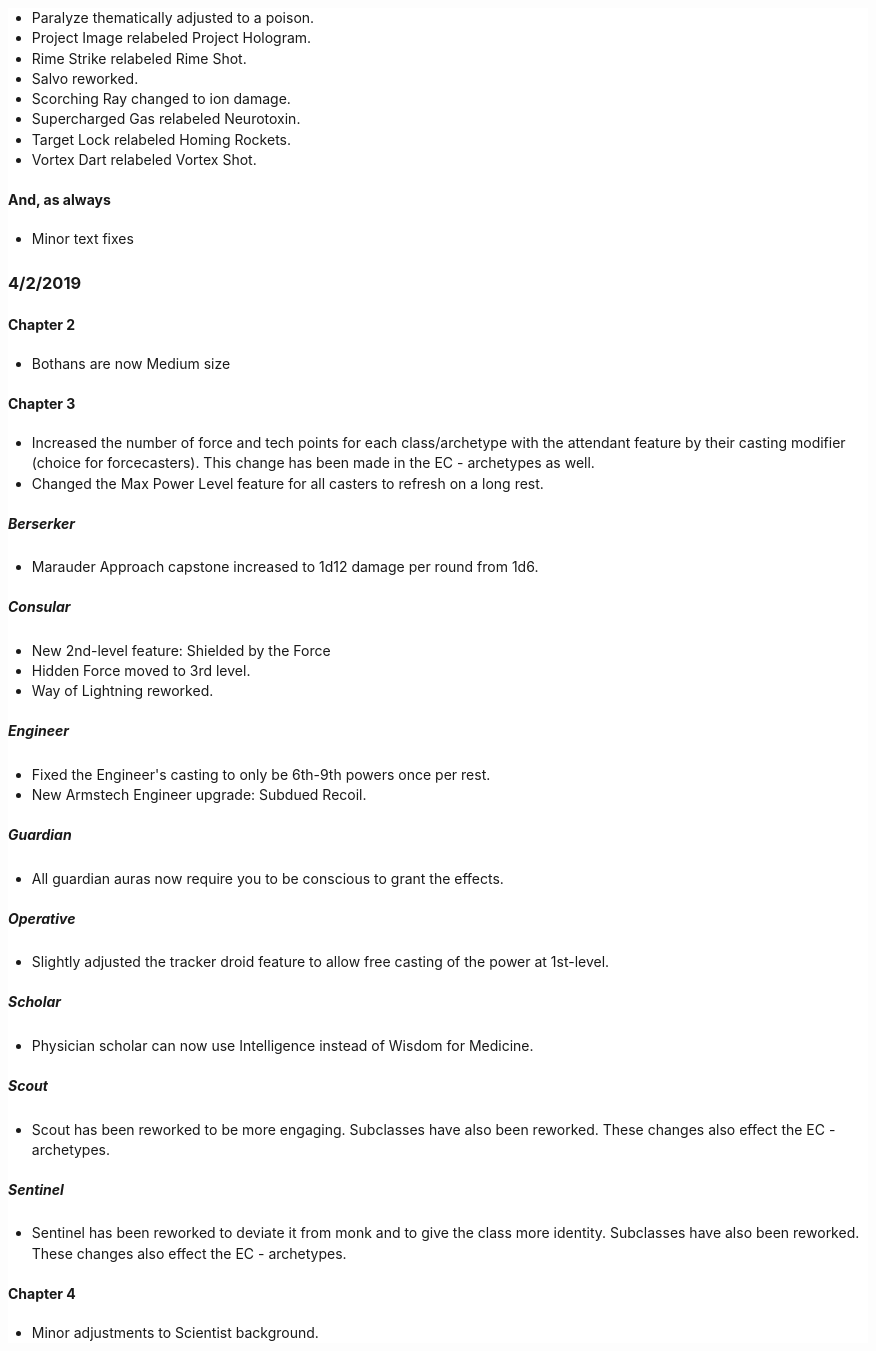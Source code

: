 - Paralyze thematically adjusted to a poison.
- Project Image relabeled Project Hologram.
- Rime Strike relabeled Rime Shot.
- Salvo reworked.
- Scorching Ray changed to ion damage.
- Supercharged Gas relabeled Neurotoxin.
- Target Lock relabeled Homing Rockets.
- Vortex Dart relabeled Vortex Shot.

#### And, as always
- Minor text fixes

### 4/2/2019

#### Chapter 2
- Bothans are now Medium size

#### Chapter 3
- Increased the number of force and tech points for each class/archetype with the attendant feature by their casting modifier (choice for forcecasters). This change has been made in the EC - archetypes as well.
- Changed the Max Power Level feature for all casters to refresh on a long rest. 

##### Berserker
- Marauder Approach capstone increased to 1d12 damage per round from 1d6.

##### Consular
- New 2nd-level feature: Shielded by the Force
- Hidden Force moved to 3rd level.
- Way of Lightning reworked.

##### Engineer
- Fixed the Engineer's casting to only be 6th-9th powers once per rest.
- New Armstech Engineer upgrade: Subdued Recoil.

##### Guardian
- All guardian auras now require you to be conscious to grant the effects.

##### Operative
- Slightly adjusted the tracker droid feature to allow free casting of the power at 1st-level.

##### Scholar
- Physician scholar can now use Intelligence instead of Wisdom for Medicine.

##### Scout
- Scout has been reworked to be more engaging. Subclasses have also been reworked. These changes also effect the EC - archetypes.

##### Sentinel
- Sentinel has been reworked to deviate it from monk and to give the class more identity. Subclasses have also been reworked. These changes also effect the EC - archetypes.

#### Chapter 4
- Minor adjustments to Scientist background.
